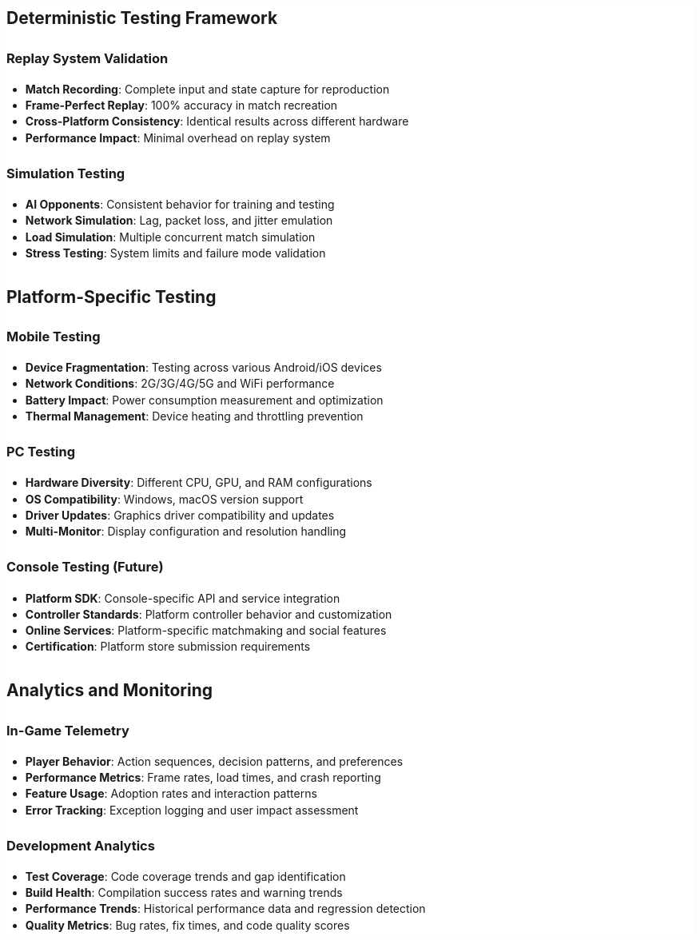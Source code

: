 ## Deterministic Testing Framework

### Replay System Validation
- **Match Recording**: Complete input and state capture for reproduction
- **Frame-Perfect Replay**: 100% accuracy in match recreation
- **Cross-Platform Consistency**: Identical results across different hardware
- **Performance Impact**: Minimal overhead on replay system

### Simulation Testing
- **AI Opponents**: Consistent behavior for training and testing
- **Network Simulation**: Lag, packet loss, and jitter emulation
- **Load Simulation**: Multiple concurrent match simulation
- **Stress Testing**: System limits and failure mode validation

## Platform-Specific Testing

### Mobile Testing
- **Device Fragmentation**: Testing across various Android/iOS devices
- **Network Conditions**: 2G/3G/4G/5G and WiFi performance
- **Battery Impact**: Power consumption measurement and optimization
- **Thermal Management**: Device heating and throttling prevention

### PC Testing
- **Hardware Diversity**: Different CPU, GPU, and RAM configurations
- **OS Compatibility**: Windows, macOS version support
- **Driver Updates**: Graphics driver compatibility and updates
- **Multi-Monitor**: Display configuration and resolution handling

### Console Testing (Future)
- **Platform SDK**: Console-specific API and service integration
- **Controller Standards**: Platform controller behavior and customization
- **Online Services**: Platform-specific matchmaking and social features
- **Certification**: Platform store submission requirements

## Analytics and Monitoring

### In-Game Telemetry
- **Player Behavior**: Action sequences, decision patterns, and preferences
- **Performance Metrics**: Frame rates, load times, and crash reporting
- **Feature Usage**: Adoption rates and interaction patterns
- **Error Tracking**: Exception logging and user impact assessment

### Development Analytics
- **Test Coverage**: Code coverage trends and gap identification
- **Build Health**: Compilation success rates and warning trends
- **Performance Trends**: Historical performance data and regression detection
- **Quality Metrics**: Bug rates, fix times, and code quality scores

